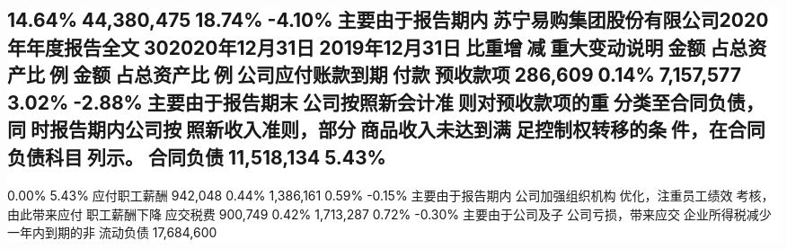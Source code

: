 14.64%
44,380,475
18.74%
-4.10%
主要由于报告期内
苏宁易购集团股份有限公司2020年年度报告全文
302020年12月31日
2019年12月31日
比重增
减
重大变动说明
金额
占总资产比
例
金额
占总资产比
例
公司应付账款到期
付款
预收款项
286,609
0.14%
7,157,577
3.02%
-2.88%
主要由于报告期末
公司按照新会计准
则对预收款项的重
分类至合同负债，同
时报告期内公司按
照新收入准则，部分
商品收入未达到满
足控制权转移的条
件，在合同负债科目
列示。
合同负债
11,518,134
5.43%
-
0.00%
5.43%
应付职工薪酬
942,048
0.44%
1,386,161
0.59%
-0.15%
主要由于报告期内
公司加强组织机构
优化，注重员工绩效
考核，由此带来应付
职工薪酬下降
应交税费
900,749
0.42%
1,713,287
0.72%
-0.30%
主要由于公司及子
公司亏损，带来应交
企业所得税减少
一年内到期的非
流动负债
17,684,600